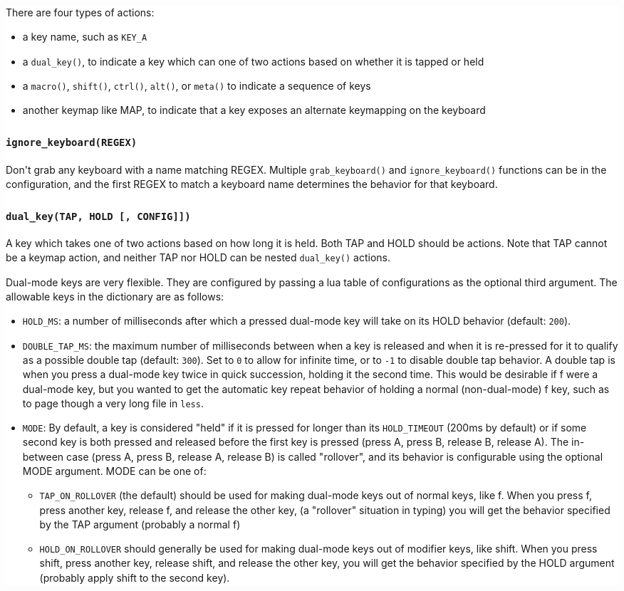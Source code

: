 There are four types of actions:

* a key name, such as `KEY_A`

* a `dual_key()`, to indicate a key which can one of two actions based on
whether it is tapped or held

* a `macro()`, `shift()`, `ctrl()`, `alt()`, or `meta()` to indicate a sequence
  of keys

* another keymap like MAP, to indicate that a key exposes an
alternate keymapping on the keyboard


### `ignore_keyboard(REGEX)`

Don't grab any keyboard with a name matching REGEX.  Multiple `grab_keyboard()`
and `ignore_keyboard()` functions can be in the configuration, and the first
REGEX to match a keyboard name determines the behavior for that keyboard.


### `dual_key(TAP, HOLD [, CONFIG]])`

A key which takes one of two actions based on how long it is held.  Both TAP
and HOLD should be actions.  Note that TAP cannot be a keymap action, and
neither TAP nor HOLD can be nested `dual_key()` actions.

Dual-mode keys are very flexible.  They are configured by passing a lua table
of configurations as the optional third argument.  The allowable keys in the
dictionary are as follows:

* `HOLD_MS`: a number of milliseconds after which a pressed dual-mode key
will take on its HOLD behavior (default: `200`).

* `DOUBLE_TAP_MS`: the maximum number of milliseconds between when a key is
released and when it is re-pressed for it to qualify as a possible double tap
(default: `300`).  Set to `0` to allow for infinite time, or to `-1` to disable
double tap behavior.  A double tap is when you press a dual-mode key twice in
quick succession, holding it the second time.  This would be desirable if f
were a dual-mode key, but you wanted to get the automatic key repeat behavior
of holding a normal (non-dual-mode) f key, such as to page though a very long
file in `less`.

* `MODE`: By default, a key is considered "held" if it is pressed for longer
than its `HOLD_TIMEOUT` (200ms by default) or if some second key is both
pressed and released before the first key is pressed (press A, press B, release
B, release A).  The in-between case (press A, press B, release A, release B) is
called "rollover", and its behavior is configurable using the optional MODE
argument.  MODE can be one of:

  * `TAP_ON_ROLLOVER` (the default) should be used for making dual-mode keys
    out of normal keys, like f.  When you press f, press another key, release
    f, and release the other key, (a "rollover" situation in typing) you will
    get the behavior specified by the TAP argument (probably a normal f)

  * `HOLD_ON_ROLLOVER` should generally be used for making dual-mode keys out
    of modifier keys, like shift.  When you press shift, press another key,
    release shift, and release the other key, you will get the behavior
    specified by the HOLD argument (probably apply shift to the second key).
